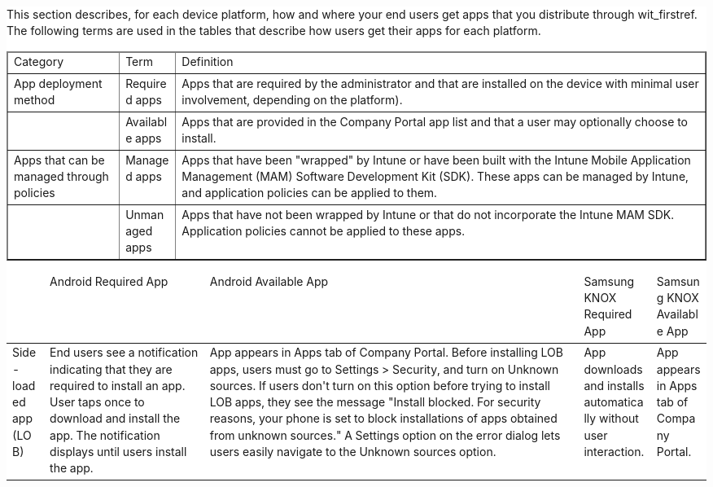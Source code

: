 <title>How your users get their apps</title><content><para>This section describes, for each device platform, how and where your end users  get apps that you distribute through <token>wit_firstref</token>.  </para><para>The following terms are used in the tables that describe how users get their apps for each platform.</para><table border="1"><thead><tr><TD><para>Category</para></TD><TD><para>Term</para></TD><TD><para>Definition</para></TD></tr></thead><tbody><tr><TD><para>App deployment method</para></TD><TD> <para>Required apps</para></TD><TD><para>Apps that are required by the administrator and that are installed on the device with minimal user involvement, depending on the platform).</para>
                </TD></tr><tr><TD></TD><TD><para>Available apps</para></TD><TD><para>Apps that are provided in the Company Portal app list and that a user may optionally choose to install.</para>
                </TD></tr><tr><TD><para>Apps that can be managed through policies</para></TD><TD><para>Managed apps</para></TD><TD><para>Apps that have been "wrapped" by Intune or have been built with the Intune Mobile Application Management (MAM) Software Development Kit (SDK). These apps can be managed by Intune, and application policies can be applied to them.</para></TD></tr><tr><TD></TD><TD><para>Unmanaged apps</para></TD><TD><para>Apps that have not been wrapped by Intune or that do not incorporate the Intune MAM SDK.  Application policies cannot be applied to these apps.</para></TD></tr></tbody></table></content>
<sections><section>
    <title>The Android experience</title>
    <content>
      <table>
        <thead>
          <tr>
            <TD>
              <para/>
            </TD>
            <TD>
              <para>Android Required App</para>
            </TD>
            <TD>
              <para>Android Available App</para>
            </TD>
            <TD>
              <para>Samsung KNOX Required App</para>
            </TD>
            <TD>
              <para>Samsung KNOX Available App</para>
            </TD>
          </tr>
        </thead>
        <tbody>
          <tr>
            <TD>
              <para>Side-loaded app (LOB)</para>
            </TD>
            <TD>
              <para>End users see a notification indicating that they are required to install an app. User taps once to download and install the app. The notification displays until users install the app.</para>
            </TD>
            <TD>
              <para>App appears in <ui>Apps</ui> tab of Company Portal.</para>
            <alert class="note">
 <para>Before installing LOB apps, users must go to <ui>Settings</ui> &gt; <ui>Security</ui>, and turn on <ui>Unknown sources</ui>. If users don't turn on this option before trying to install LOB apps, they see the message "Install blocked. For security reasons, your phone is set to block installations of apps obtained from unknown sources." A  Settings option on the error dialog lets users easily navigate to the <ui>Unknown sources</ui> option.</para>
</alert></TD>
            <TD>
              <para>App downloads and installs automatically without user interaction.</para>
            </TD>
            <TD>
              <para>App appears in <ui>Apps</ui> tab of Company Portal.</para>
            </TD>
